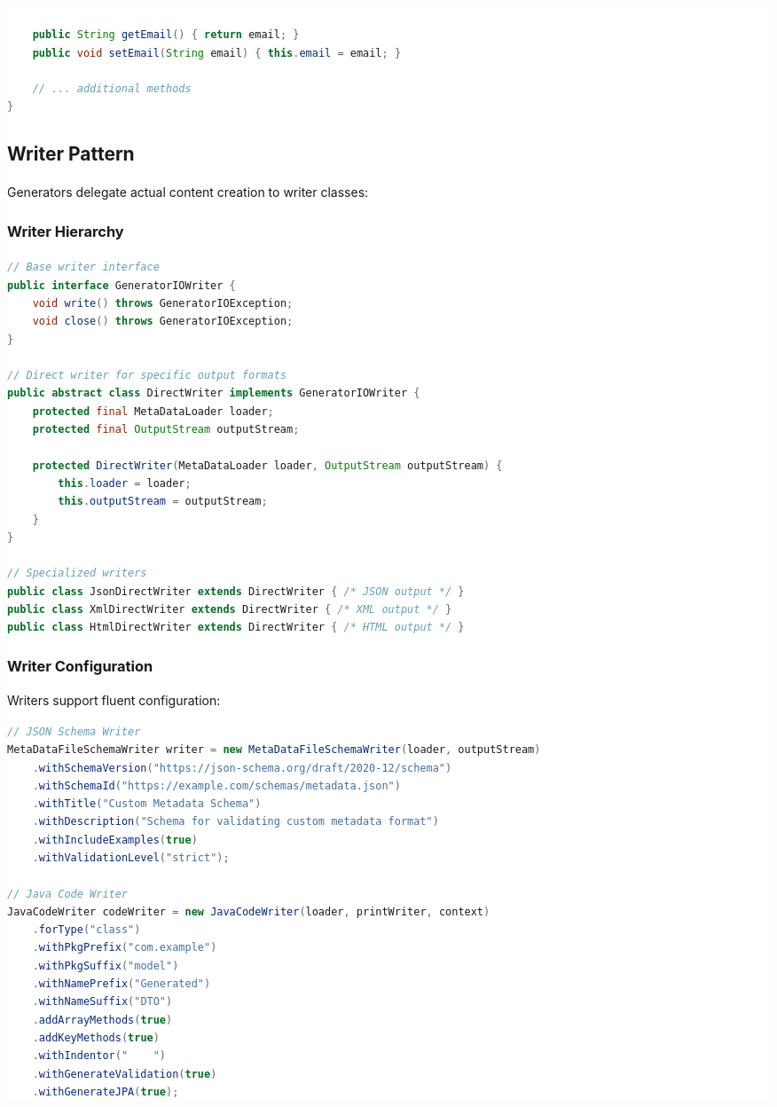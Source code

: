 ```java

    public String getEmail() { return email; }
    public void setEmail(String email) { this.email = email; }

    // ... additional methods
}
```

## Writer Pattern

Generators delegate actual content creation to writer classes:

### Writer Hierarchy

```java
// Base writer interface
public interface GeneratorIOWriter {
    void write() throws GeneratorIOException;
    void close() throws GeneratorIOException;
}

// Direct writer for specific output formats
public abstract class DirectWriter implements GeneratorIOWriter {
    protected final MetaDataLoader loader;
    protected final OutputStream outputStream;

    protected DirectWriter(MetaDataLoader loader, OutputStream outputStream) {
        this.loader = loader;
        this.outputStream = outputStream;
    }
}

// Specialized writers
public class JsonDirectWriter extends DirectWriter { /* JSON output */ }
public class XmlDirectWriter extends DirectWriter { /* XML output */ }
public class HtmlDirectWriter extends DirectWriter { /* HTML output */ }
```

### Writer Configuration

Writers support fluent configuration:

```java
// JSON Schema Writer
MetaDataFileSchemaWriter writer = new MetaDataFileSchemaWriter(loader, outputStream)
    .withSchemaVersion("https://json-schema.org/draft/2020-12/schema")
    .withSchemaId("https://example.com/schemas/metadata.json")
    .withTitle("Custom Metadata Schema")
    .withDescription("Schema for validating custom metadata format")
    .withIncludeExamples(true)
    .withValidationLevel("strict");

// Java Code Writer
JavaCodeWriter codeWriter = new JavaCodeWriter(loader, printWriter, context)
    .forType("class")
    .withPkgPrefix("com.example")
    .withPkgSuffix("model")
    .withNamePrefix("Generated")
    .withNameSuffix("DTO")
    .addArrayMethods(true)
    .addKeyMethods(true)
    .withIndentor("    ")
    .withGenerateValidation(true)
    .withGenerateJPA(true);
```